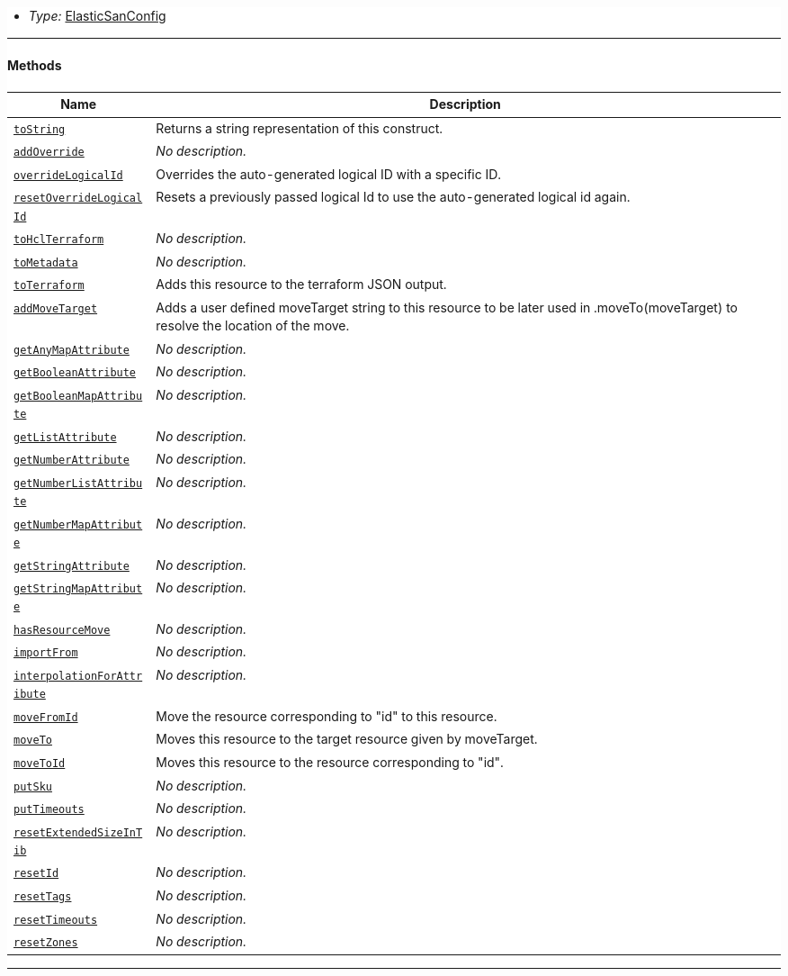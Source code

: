 - *Type:* <a href="#@cdktf/provider-azurerm.elasticSan.ElasticSanConfig">ElasticSanConfig</a>

---

#### Methods <a name="Methods" id="Methods"></a>

| **Name** | **Description** |
| --- | --- |
| <code><a href="#@cdktf/provider-azurerm.elasticSan.ElasticSan.toString">toString</a></code> | Returns a string representation of this construct. |
| <code><a href="#@cdktf/provider-azurerm.elasticSan.ElasticSan.addOverride">addOverride</a></code> | *No description.* |
| <code><a href="#@cdktf/provider-azurerm.elasticSan.ElasticSan.overrideLogicalId">overrideLogicalId</a></code> | Overrides the auto-generated logical ID with a specific ID. |
| <code><a href="#@cdktf/provider-azurerm.elasticSan.ElasticSan.resetOverrideLogicalId">resetOverrideLogicalId</a></code> | Resets a previously passed logical Id to use the auto-generated logical id again. |
| <code><a href="#@cdktf/provider-azurerm.elasticSan.ElasticSan.toHclTerraform">toHclTerraform</a></code> | *No description.* |
| <code><a href="#@cdktf/provider-azurerm.elasticSan.ElasticSan.toMetadata">toMetadata</a></code> | *No description.* |
| <code><a href="#@cdktf/provider-azurerm.elasticSan.ElasticSan.toTerraform">toTerraform</a></code> | Adds this resource to the terraform JSON output. |
| <code><a href="#@cdktf/provider-azurerm.elasticSan.ElasticSan.addMoveTarget">addMoveTarget</a></code> | Adds a user defined moveTarget string to this resource to be later used in .moveTo(moveTarget) to resolve the location of the move. |
| <code><a href="#@cdktf/provider-azurerm.elasticSan.ElasticSan.getAnyMapAttribute">getAnyMapAttribute</a></code> | *No description.* |
| <code><a href="#@cdktf/provider-azurerm.elasticSan.ElasticSan.getBooleanAttribute">getBooleanAttribute</a></code> | *No description.* |
| <code><a href="#@cdktf/provider-azurerm.elasticSan.ElasticSan.getBooleanMapAttribute">getBooleanMapAttribute</a></code> | *No description.* |
| <code><a href="#@cdktf/provider-azurerm.elasticSan.ElasticSan.getListAttribute">getListAttribute</a></code> | *No description.* |
| <code><a href="#@cdktf/provider-azurerm.elasticSan.ElasticSan.getNumberAttribute">getNumberAttribute</a></code> | *No description.* |
| <code><a href="#@cdktf/provider-azurerm.elasticSan.ElasticSan.getNumberListAttribute">getNumberListAttribute</a></code> | *No description.* |
| <code><a href="#@cdktf/provider-azurerm.elasticSan.ElasticSan.getNumberMapAttribute">getNumberMapAttribute</a></code> | *No description.* |
| <code><a href="#@cdktf/provider-azurerm.elasticSan.ElasticSan.getStringAttribute">getStringAttribute</a></code> | *No description.* |
| <code><a href="#@cdktf/provider-azurerm.elasticSan.ElasticSan.getStringMapAttribute">getStringMapAttribute</a></code> | *No description.* |
| <code><a href="#@cdktf/provider-azurerm.elasticSan.ElasticSan.hasResourceMove">hasResourceMove</a></code> | *No description.* |
| <code><a href="#@cdktf/provider-azurerm.elasticSan.ElasticSan.importFrom">importFrom</a></code> | *No description.* |
| <code><a href="#@cdktf/provider-azurerm.elasticSan.ElasticSan.interpolationForAttribute">interpolationForAttribute</a></code> | *No description.* |
| <code><a href="#@cdktf/provider-azurerm.elasticSan.ElasticSan.moveFromId">moveFromId</a></code> | Move the resource corresponding to "id" to this resource. |
| <code><a href="#@cdktf/provider-azurerm.elasticSan.ElasticSan.moveTo">moveTo</a></code> | Moves this resource to the target resource given by moveTarget. |
| <code><a href="#@cdktf/provider-azurerm.elasticSan.ElasticSan.moveToId">moveToId</a></code> | Moves this resource to the resource corresponding to "id". |
| <code><a href="#@cdktf/provider-azurerm.elasticSan.ElasticSan.putSku">putSku</a></code> | *No description.* |
| <code><a href="#@cdktf/provider-azurerm.elasticSan.ElasticSan.putTimeouts">putTimeouts</a></code> | *No description.* |
| <code><a href="#@cdktf/provider-azurerm.elasticSan.ElasticSan.resetExtendedSizeInTib">resetExtendedSizeInTib</a></code> | *No description.* |
| <code><a href="#@cdktf/provider-azurerm.elasticSan.ElasticSan.resetId">resetId</a></code> | *No description.* |
| <code><a href="#@cdktf/provider-azurerm.elasticSan.ElasticSan.resetTags">resetTags</a></code> | *No description.* |
| <code><a href="#@cdktf/provider-azurerm.elasticSan.ElasticSan.resetTimeouts">resetTimeouts</a></code> | *No description.* |
| <code><a href="#@cdktf/provider-azurerm.elasticSan.ElasticSan.resetZones">resetZones</a></code> | *No description.* |

---